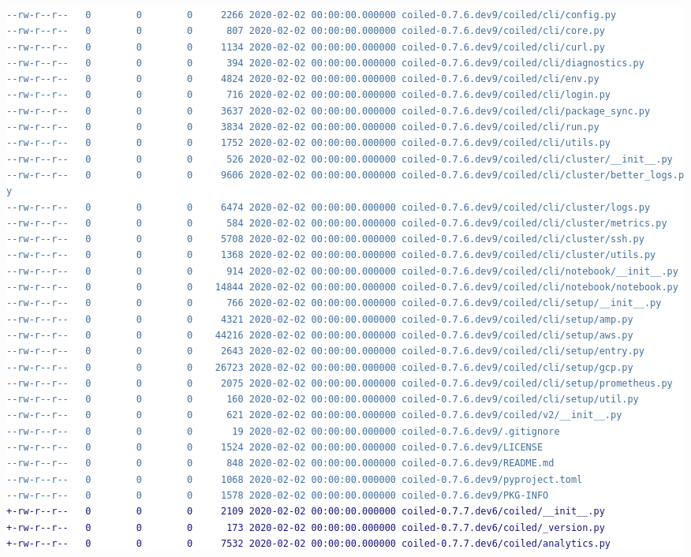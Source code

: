 ```diff
--rw-r--r--   0        0        0     2266 2020-02-02 00:00:00.000000 coiled-0.7.6.dev9/coiled/cli/config.py
--rw-r--r--   0        0        0      807 2020-02-02 00:00:00.000000 coiled-0.7.6.dev9/coiled/cli/core.py
--rw-r--r--   0        0        0     1134 2020-02-02 00:00:00.000000 coiled-0.7.6.dev9/coiled/cli/curl.py
--rw-r--r--   0        0        0      394 2020-02-02 00:00:00.000000 coiled-0.7.6.dev9/coiled/cli/diagnostics.py
--rw-r--r--   0        0        0     4824 2020-02-02 00:00:00.000000 coiled-0.7.6.dev9/coiled/cli/env.py
--rw-r--r--   0        0        0      716 2020-02-02 00:00:00.000000 coiled-0.7.6.dev9/coiled/cli/login.py
--rw-r--r--   0        0        0     3637 2020-02-02 00:00:00.000000 coiled-0.7.6.dev9/coiled/cli/package_sync.py
--rw-r--r--   0        0        0     3834 2020-02-02 00:00:00.000000 coiled-0.7.6.dev9/coiled/cli/run.py
--rw-r--r--   0        0        0     1752 2020-02-02 00:00:00.000000 coiled-0.7.6.dev9/coiled/cli/utils.py
--rw-r--r--   0        0        0      526 2020-02-02 00:00:00.000000 coiled-0.7.6.dev9/coiled/cli/cluster/__init__.py
--rw-r--r--   0        0        0     9606 2020-02-02 00:00:00.000000 coiled-0.7.6.dev9/coiled/cli/cluster/better_logs.py
--rw-r--r--   0        0        0     6474 2020-02-02 00:00:00.000000 coiled-0.7.6.dev9/coiled/cli/cluster/logs.py
--rw-r--r--   0        0        0      584 2020-02-02 00:00:00.000000 coiled-0.7.6.dev9/coiled/cli/cluster/metrics.py
--rw-r--r--   0        0        0     5708 2020-02-02 00:00:00.000000 coiled-0.7.6.dev9/coiled/cli/cluster/ssh.py
--rw-r--r--   0        0        0     1368 2020-02-02 00:00:00.000000 coiled-0.7.6.dev9/coiled/cli/cluster/utils.py
--rw-r--r--   0        0        0      914 2020-02-02 00:00:00.000000 coiled-0.7.6.dev9/coiled/cli/notebook/__init__.py
--rw-r--r--   0        0        0    14844 2020-02-02 00:00:00.000000 coiled-0.7.6.dev9/coiled/cli/notebook/notebook.py
--rw-r--r--   0        0        0      766 2020-02-02 00:00:00.000000 coiled-0.7.6.dev9/coiled/cli/setup/__init__.py
--rw-r--r--   0        0        0     4321 2020-02-02 00:00:00.000000 coiled-0.7.6.dev9/coiled/cli/setup/amp.py
--rw-r--r--   0        0        0    44216 2020-02-02 00:00:00.000000 coiled-0.7.6.dev9/coiled/cli/setup/aws.py
--rw-r--r--   0        0        0     2643 2020-02-02 00:00:00.000000 coiled-0.7.6.dev9/coiled/cli/setup/entry.py
--rw-r--r--   0        0        0    26723 2020-02-02 00:00:00.000000 coiled-0.7.6.dev9/coiled/cli/setup/gcp.py
--rw-r--r--   0        0        0     2075 2020-02-02 00:00:00.000000 coiled-0.7.6.dev9/coiled/cli/setup/prometheus.py
--rw-r--r--   0        0        0      160 2020-02-02 00:00:00.000000 coiled-0.7.6.dev9/coiled/cli/setup/util.py
--rw-r--r--   0        0        0      621 2020-02-02 00:00:00.000000 coiled-0.7.6.dev9/coiled/v2/__init__.py
--rw-r--r--   0        0        0       19 2020-02-02 00:00:00.000000 coiled-0.7.6.dev9/.gitignore
--rw-r--r--   0        0        0     1524 2020-02-02 00:00:00.000000 coiled-0.7.6.dev9/LICENSE
--rw-r--r--   0        0        0      848 2020-02-02 00:00:00.000000 coiled-0.7.6.dev9/README.md
--rw-r--r--   0        0        0     1068 2020-02-02 00:00:00.000000 coiled-0.7.6.dev9/pyproject.toml
--rw-r--r--   0        0        0     1578 2020-02-02 00:00:00.000000 coiled-0.7.6.dev9/PKG-INFO
+-rw-r--r--   0        0        0     2109 2020-02-02 00:00:00.000000 coiled-0.7.7.dev6/coiled/__init__.py
+-rw-r--r--   0        0        0      173 2020-02-02 00:00:00.000000 coiled-0.7.7.dev6/coiled/_version.py
+-rw-r--r--   0        0        0     7532 2020-02-02 00:00:00.000000 coiled-0.7.7.dev6/coiled/analytics.py
```